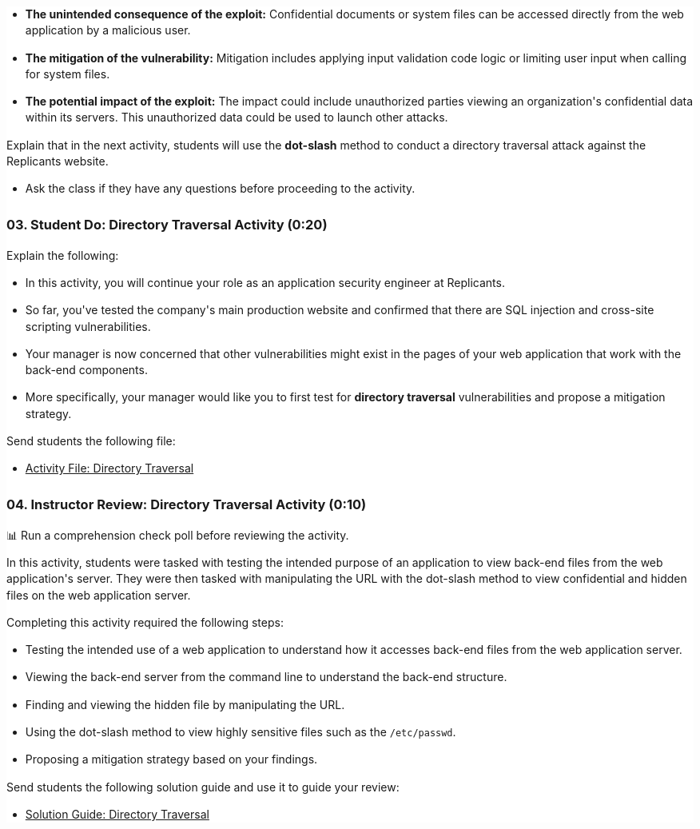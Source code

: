 - **The unintended consequence of the exploit:** Confidential documents or system files can be accessed directly from the web application by a malicious user.

- **The mitigation of the vulnerability:** Mitigation includes applying input validation code logic or limiting user input when calling for system files.

- **The potential impact of the exploit:** The impact could include unauthorized parties viewing an organization's confidential data within its servers. This unauthorized data could be used to launch other attacks.
 
Explain that in the next activity, students will use the **dot-slash** method to conduct a directory traversal attack against the Replicants website.

  - Ask the class if they have any questions before proceeding to the activity. 

### 03. Student Do: Directory Traversal Activity (0:20)

Explain the following:

- In this activity, you will continue your role as an application security engineer at Replicants.

- So far, you've tested the company's main production website and confirmed that there are SQL injection and cross-site scripting vulnerabilities.

- Your manager is now concerned that other vulnerabilities might exist in the pages of your web application that work with the back-end components.

- More specifically, your manager would like you to first test for **directory traversal** vulnerabilities and propose a mitigation strategy.

Send students the following file:

- [Activity File: Directory Traversal](Activities/02_Directory_Traversal/Unsolved/README.md)

### 04. Instructor Review: Directory Traversal Activity (0:10)

:bar_chart: Run a comprehension check poll before reviewing the activity. 

In this activity, students were tasked with testing the intended purpose of an application to view back-end files from the web application's server. They were then tasked with manipulating the URL with the dot-slash method to view confidential and hidden files on the web application server.

Completing this activity required the following steps:

- Testing the intended use of a web application to understand how it accesses back-end files from the web application server.

- Viewing the back-end server from the command line to understand the back-end structure.

- Finding and viewing the hidden file by manipulating the URL.

- Using the dot-slash method to view highly sensitive files such as the `/etc/passwd`.

- Proposing a mitigation strategy based on your findings.

Send students the following solution guide and use it to guide your review:

- [Solution Guide: Directory Traversal](Activities/02_Directory_Traversal/Solved/README.md)
